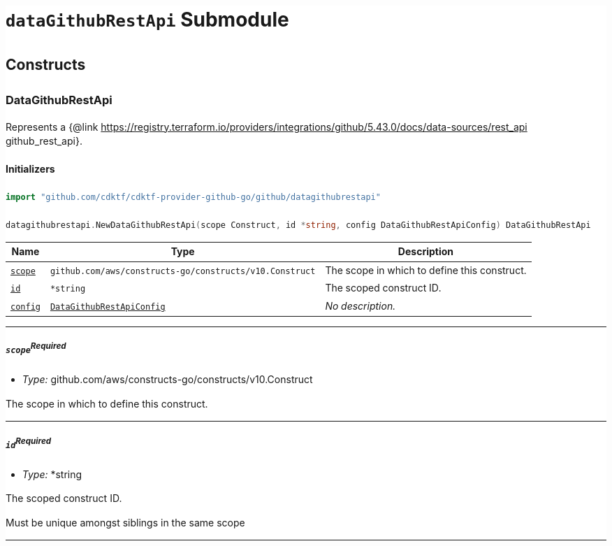 # `dataGithubRestApi` Submodule <a name="`dataGithubRestApi` Submodule" id="@cdktf/provider-github.dataGithubRestApi"></a>

## Constructs <a name="Constructs" id="Constructs"></a>

### DataGithubRestApi <a name="DataGithubRestApi" id="@cdktf/provider-github.dataGithubRestApi.DataGithubRestApi"></a>

Represents a {@link https://registry.terraform.io/providers/integrations/github/5.43.0/docs/data-sources/rest_api github_rest_api}.

#### Initializers <a name="Initializers" id="@cdktf/provider-github.dataGithubRestApi.DataGithubRestApi.Initializer"></a>

```go
import "github.com/cdktf/cdktf-provider-github-go/github/datagithubrestapi"

datagithubrestapi.NewDataGithubRestApi(scope Construct, id *string, config DataGithubRestApiConfig) DataGithubRestApi
```

| **Name** | **Type** | **Description** |
| --- | --- | --- |
| <code><a href="#@cdktf/provider-github.dataGithubRestApi.DataGithubRestApi.Initializer.parameter.scope">scope</a></code> | <code>github.com/aws/constructs-go/constructs/v10.Construct</code> | The scope in which to define this construct. |
| <code><a href="#@cdktf/provider-github.dataGithubRestApi.DataGithubRestApi.Initializer.parameter.id">id</a></code> | <code>*string</code> | The scoped construct ID. |
| <code><a href="#@cdktf/provider-github.dataGithubRestApi.DataGithubRestApi.Initializer.parameter.config">config</a></code> | <code><a href="#@cdktf/provider-github.dataGithubRestApi.DataGithubRestApiConfig">DataGithubRestApiConfig</a></code> | *No description.* |

---

##### `scope`<sup>Required</sup> <a name="scope" id="@cdktf/provider-github.dataGithubRestApi.DataGithubRestApi.Initializer.parameter.scope"></a>

- *Type:* github.com/aws/constructs-go/constructs/v10.Construct

The scope in which to define this construct.

---

##### `id`<sup>Required</sup> <a name="id" id="@cdktf/provider-github.dataGithubRestApi.DataGithubRestApi.Initializer.parameter.id"></a>

- *Type:* *string

The scoped construct ID.

Must be unique amongst siblings in the same scope

---
